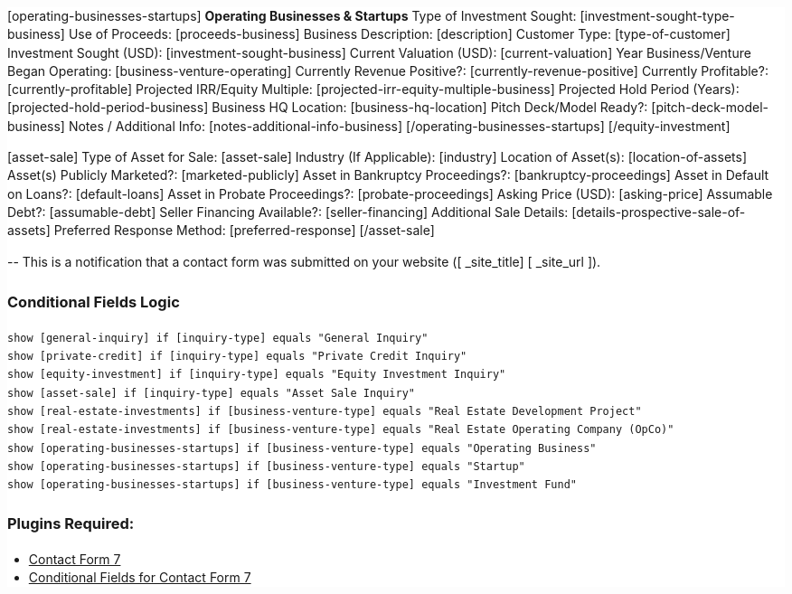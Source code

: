 [operating-businesses-startups]
**Operating Businesses & Startups**
Type of Investment Sought: [investment-sought-type-business]
Use of Proceeds: [proceeds-business]
Business Description: [description]
Customer Type: [type-of-customer]
Investment Sought (USD): [investment-sought-business]
Current Valuation (USD): [current-valuation]
Year Business/Venture Began Operating: [business-venture-operating]
Currently Revenue Positive?: [currently-revenue-positive]
Currently Profitable?: [currently-profitable]
Projected IRR/Equity Multiple: [projected-irr-equity-multiple-business]
Projected Hold Period (Years): [projected-hold-period-business]
Business HQ Location: [business-hq-location]
Pitch Deck/Model Ready?: [pitch-deck-model-business]
Notes / Additional Info: [notes-additional-info-business]
[/operating-businesses-startups]
[/equity-investment]

[asset-sale]
Type of Asset for Sale: [asset-sale]
Industry (If Applicable): [industry]
Location of Asset(s): [location-of-assets]
Asset(s) Publicly Marketed?: [marketed-publicly]
Asset in Bankruptcy Proceedings?: [bankruptcy-proceedings]
Asset in Default on Loans?: [default-loans]
Asset in Probate Proceedings?: [probate-proceedings]
Asking Price (USD): [asking-price]
Assumable Debt?: [assumable-debt]
Seller Financing Available?: [seller-financing]
Additional Sale Details: [details-prospective-sale-of-assets]
Preferred Response Method: [preferred-response]
[/asset-sale]

--
This is a notification that a contact form was submitted on your website ([ _site_title] [ _site_url ]).

```

```

### Conditional Fields Logic

```
show [general-inquiry] if [inquiry-type] equals "General Inquiry"
show [private-credit] if [inquiry-type] equals "Private Credit Inquiry"
show [equity-investment] if [inquiry-type] equals "Equity Investment Inquiry"
show [asset-sale] if [inquiry-type] equals "Asset Sale Inquiry"
show [real-estate-investments] if [business-venture-type] equals "Real Estate Development Project"
show [real-estate-investments] if [business-venture-type] equals "Real Estate Operating Company (OpCo)"
show [operating-businesses-startups] if [business-venture-type] equals "Operating Business"
show [operating-businesses-startups] if [business-venture-type] equals "Startup"
show [operating-businesses-startups] if [business-venture-type] equals "Investment Fund"
```

### Plugins Required:

- [Contact Form 7](https://wordpress.org/plugins/contact-form-7/)
- [Conditional Fields for Contact Form 7](https://wordpress.org/plugins/cf7-conditional-fields/)
